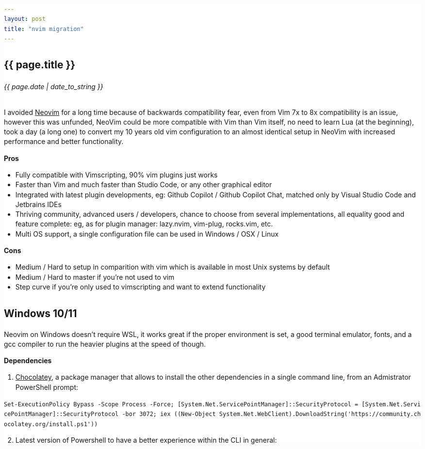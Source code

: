 ```yaml
---
layout: post
title: "nvim migration"
---
```


## {{ page.title }}

###### {{ page.date | date_to_string }}

I avoided [Neovim](https://neovim.io/) for a long time because of backwards
compatibility fear, even from Vim 7x to 8x compatibility is an issue, however
this was unfunded, NeoVim could be more compatible with Vim than Vim itself, no
need to learn Lua  (at the beginning), took a day (a long one) to convert my 10
years old vim configuration to an almost identical setup in NeoVim with
increased performance and better functionality.

**Pros**

  * Fully compatible with Vimscripting, 90% vim plugins just works
  * Faster than Vim and much faster than Studio Code, or any other graphical editor
  * Integrated with latest plugin developments, eg: Github Copilot / Github
  Copilot Chat, matched only by Visual Studio Code and Jetbrains IDEs
  * Thriving community, advanced users / developers, chance to choose from
  several implementations, all equality good and feature complete: eg, as for
  plugin manager: lazy.nvim, vim-plug, rocks.vim, etc.
  * Multi OS support, a single configuration file can be used in Windows / OSX / Linux

**Cons**

  * Medium / Hard to setup in comparition with vim which is available in most
  Unix systems by default
  * Medium / Hard to master if you’re not used to vim
  * Step curve if you’re only used to vimscripting and want to extend
  functionality

## Windows 10/11

Neovim on Windows doesn’t require WSL, it works great if the proper environment
is set, a good terminal emulator, fonts, and a gcc compiler to run the heavier
plugins at the speed of though.

**Dependencies**

  1. [Chocolatey](https://chocolatey.org/install), a package manager that
     allows to install the other dependencies in a single command line, from an
     Admistrator PowerShell prompt:

    Set-ExecutionPolicy Bypass -Scope Process -Force; [System.Net.ServicePointManager]::SecurityProtocol = [System.Net.ServicePointManager]::SecurityProtocol -bor 3072; iex ((New-Object System.Net.WebClient).DownloadString('https://community.chocolatey.org/install.ps1'))

  2. Latest version of Powershell to have a better experience within the CLI in general:
